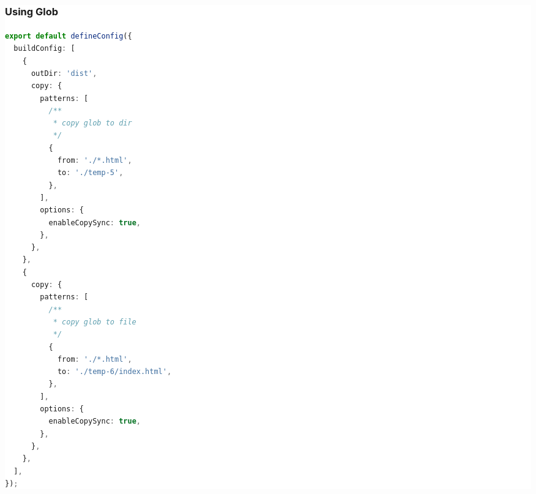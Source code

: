 ### Using Glob

```ts
export default defineConfig({
  buildConfig: [
    {
      outDir: 'dist',
      copy: {
        patterns: [
          /**
           * copy glob to dir
           */
          {
            from: './*.html',
            to: './temp-5',
          },
        ],
        options: {
          enableCopySync: true,
        },
      },
    },
    {
      copy: {
        patterns: [
          /**
           * copy glob to file
           */
          {
            from: './*.html',
            to: './temp-6/index.html',
          },
        ],
        options: {
          enableCopySync: true,
        },
      },
    },
  ],
});
```
